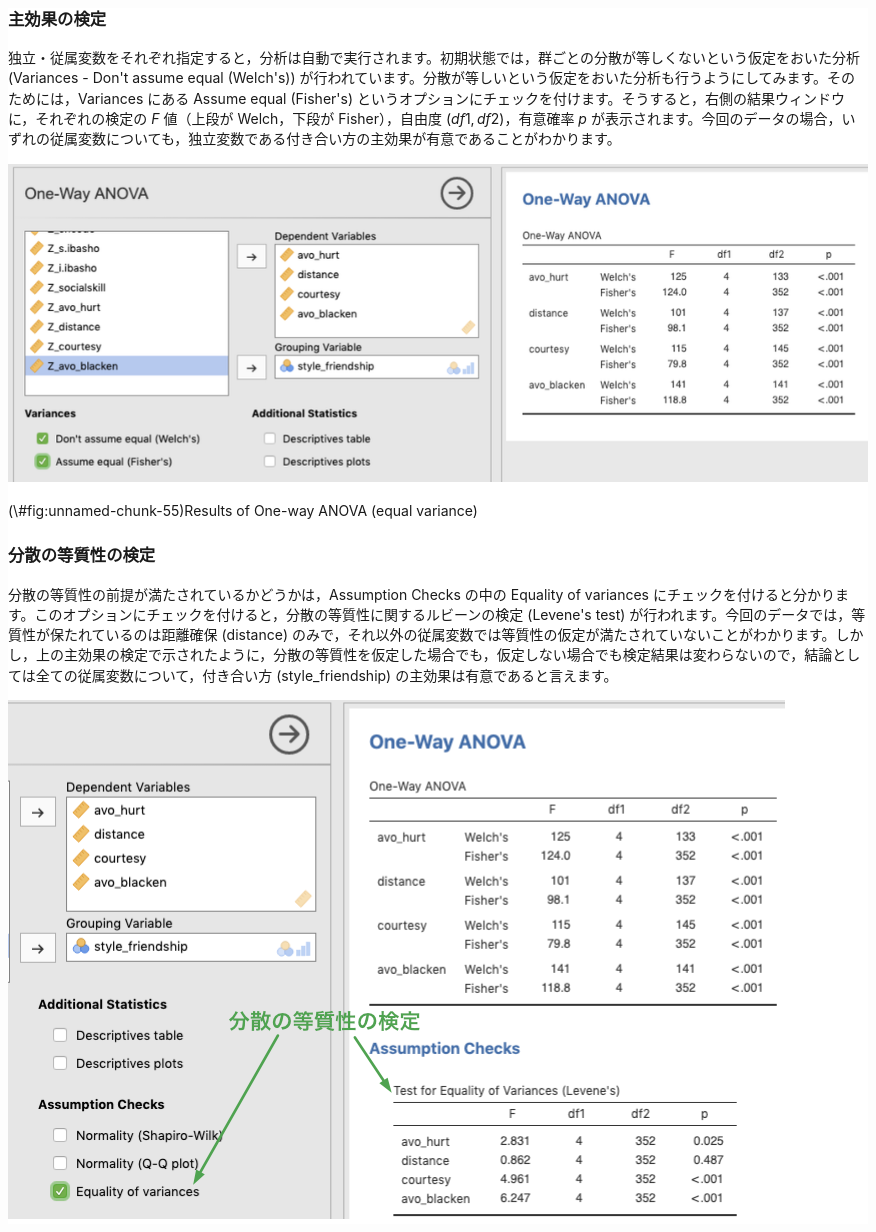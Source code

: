 ### 主効果の検定

独立・従属変数をそれぞれ指定すると，分析は自動で実行されます。初期状態では，群ごとの分散が等しくないという仮定をおいた分析 (Variances - Don't assume equal (Welch's)) が行われています。分散が等しいという仮定をおいた分析も行うようにしてみます。そのためには，Variances にある  Assume equal (Fisher's) というオプションにチェックを付けます。そうすると，右側の結果ウィンドウに，それぞれの検定の $F$ 値（上段が Welch，下段が Fisher），自由度 ($df1, df2$)，有意確率 $p$ が表示されます。今回のデータの場合，いずれの従属変数についても，独立変数である付き合い方の主効果が有意であることがわかります。

<div class="figure">
<img src="./img/06anova/Anova05_oneway_fisher.png" alt="Results of One-way ANOVA (equal variance)" width="1053" />
<p class="caption">(\#fig:unnamed-chunk-55)Results of One-way ANOVA (equal variance)</p>
</div>

### 分散の等質性の検定

分散の等質性の前提が満たされているかどうかは，Assumption Checks の中の Equality of variances にチェックを付けると分かります。このオプションにチェックを付けると，分散の等質性に関するルビーンの検定 (Levene's test) が行われます。今回のデータでは，等質性が保たれているのは距離確保 (distance) のみで，それ以外の従属変数では等質性の仮定が満たされていないことがわかります。しかし，上の主効果の検定で示されたように，分散の等質性を仮定した場合でも，仮定しない場合でも検定結果は変わらないので，結論としては全ての従属変数について，付き合い方 (style_friendship) の主効果は有意であると言えます。

<div class="figure">
<img src="./img/06anova/Anova06_assumption_equalvar.png" alt="Tests of equality of variance" width="777" />